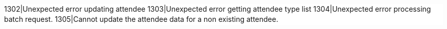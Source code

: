1302|Unexpected error updating attendee
1303|Unexpected error getting attendee type list
1304|Unexpected error processing batch request.
1305|Cannot update the attendee data for a non existing attendee.
